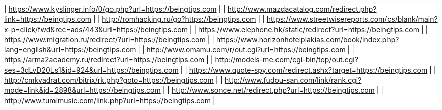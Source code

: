 | <https://www.kyslinger.info/0/go.php?url=https://beingtips.com>                                                                                                                                                                                                                                                                                                                                |
| <http://www.mazdacatalog.com/redirect.php?link=https://beingtips.com>                                                                                                                                                                                                                                                                                                                          |
| <http://romhacking.ru/go?https://beingtips.com>                                                                                                                                                                                                                                                                                                                                                |
| <https://www.streetwisereports.com/cs/blank/main?x-p=click/fwd&rec=ads/443&url=https://beingtips.com>                                                                                                                                                                                                                                                                                          |
| <https://www.elephone.hk/static/redirect?url=https://beingtips.com>                                                                                                                                                                                                                                                                                                                            |
| <https://www.migration.ru/redirect/?url=https://beingtips.com>                                                                                                                                                                                                                                                                                                                                 |
| <https://www.horizonhotelplakias.com/book/index.php?lang=english&url=https://beingtips.com>                                                                                                                                                                                                                                                                                                    |
| <http://www.omamu.com/r/out.cgi?url=https://beingtips.com>                                                                                                                                                                                                                                                                                                                                     |
| <https://arma2academy.ru/redirect?url=https://beingtips.com>                                                                                                                                                                                                                                                                                                                                   |
| <http://models-me.com/cgi-bin/top/out.cgi?ses=3dLvD20Ls1&id=924&url=https://beingtips.com>                                                                                                                                                                                                                                                                                                     |
| <https://www.quote-spy.com/redirect.ashx?target=https://beingtips.com>                                                                                                                                                                                                                                                                                                                         |
| <http://cmkvadrat.com/bitrix/rk.php?goto=https://beingtips.com>                                                                                                                                                                                                                                                                                                                                |
| <http://www.fudou-san.com/link/rank.cgi?mode=link&id=2898&url=https://beingtips.com>                                                                                                                                                                                                                                                                                                           |
| <http://www.sonce.net/redirect.php?url=https://beingtips.com>                                                                                                                                                                                                                                                                                                                                  |
| <http://www.tumimusic.com/link.php?url=https://beingtips.com>                                                                                                                                                                                                                                                                                                                                  |